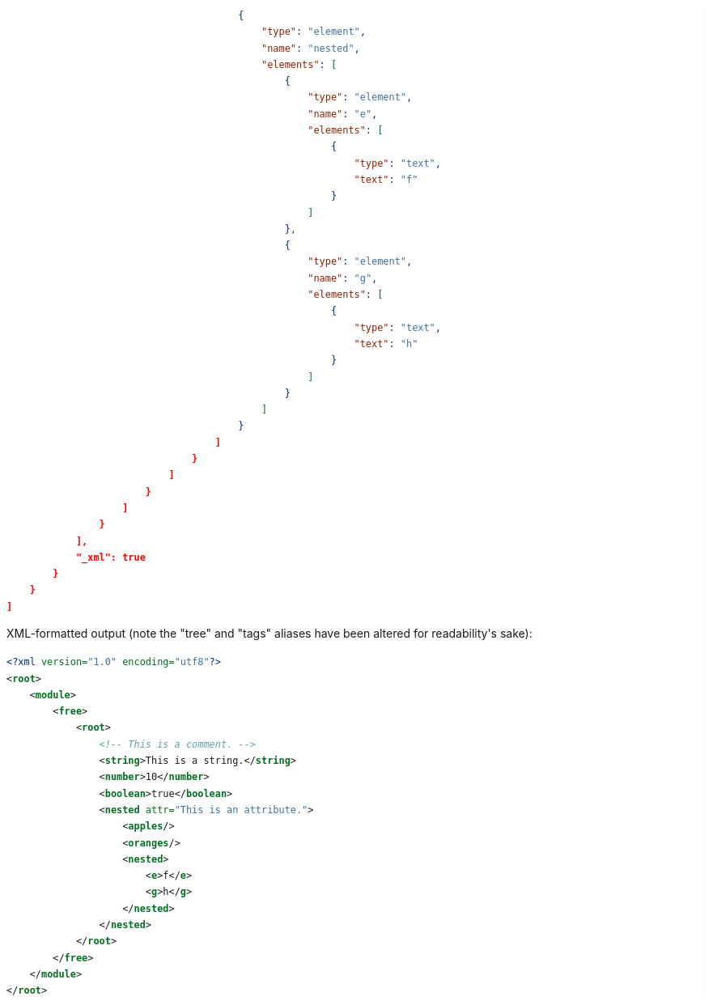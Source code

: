 ```json
                                        {
                                            "type": "element",
                                            "name": "nested",
                                            "elements": [
                                                {
                                                    "type": "element",
                                                    "name": "e",
                                                    "elements": [
                                                        {
                                                            "type": "text",
                                                            "text": "f"
                                                        }
                                                    ]
                                                },
                                                {
                                                    "type": "element",
                                                    "name": "g",
                                                    "elements": [
                                                        {
                                                            "type": "text",
                                                            "text": "h"
                                                        }
                                                    ]
                                                }
                                            ]
                                        }
                                    ]
                                }
                            ]
                        }
                    ]
                }
            ],
            "_xml": true
        }
    }
]
```

XML-formatted output (note the "tree" and "tags" aliases have been altered for readability's sake):

```xml
<?xml version="1.0" encoding="utf8"?>
<root>
    <module>
        <free>
            <root>
                <!-- This is a comment. -->
                <string>This is a string.</string>
                <number>10</number>
                <boolean>true</boolean>
                <nested attr="This is an attribute.">
                    <apples/>
                    <oranges/>
                    <nested>
                        <e>f</e>
                        <g>h</g>
                    </nested>
                </nested>
            </root>
        </free>
    </module>
</root>
```
